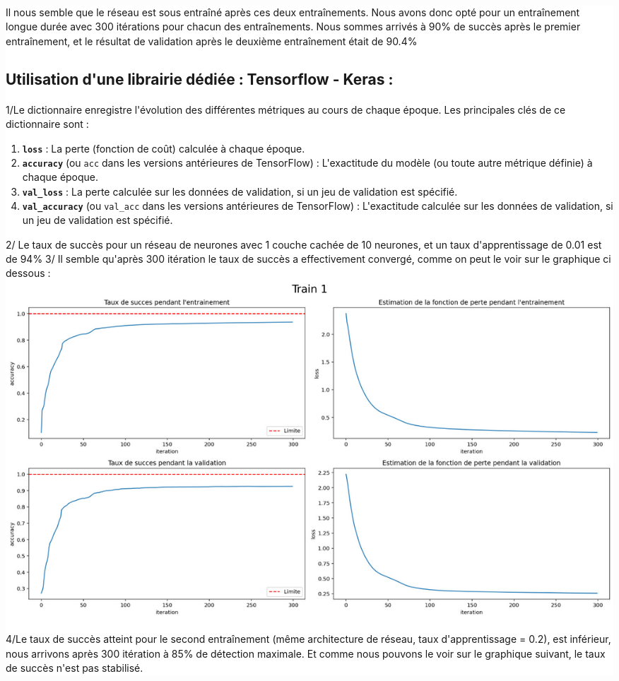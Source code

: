 Il nous semble que le réseau est sous entraîné après ces deux entraînements. Nous avons donc opté pour un entraînement longue durée avec 300 itérations pour chacun des entraînements. Nous sommes arrivés à 90% de succès après le premier entraînement, et le résultat de validation après le deuxième entraînement était de 90.4%

## Utilisation d'une librairie dédiée : Tensorflow - Keras :
1/Le dictionnaire enregistre l'évolution des différentes métriques au cours de chaque époque. Les principales clés de ce dictionnaire sont :

1. **`loss`** : La perte (fonction de coût) calculée à chaque époque.
2. **`accuracy`** (ou `acc` dans les versions antérieures de TensorFlow) : L'exactitude du modèle (ou toute autre métrique définie) à chaque époque.
3. **`val_loss`** : La perte calculée sur les données de validation, si un jeu de validation est spécifié.
4. **`val_accuracy`** (ou `val_acc` dans les versions antérieures de TensorFlow) : L'exactitude calculée sur les données de validation, si un jeu de validation est spécifié.

2/ Le taux de succès pour un réseau de neurones avec 1 couche cachée de 10 neurones, et un taux d'apprentissage de 0.01 est de 94%
3/ Il semble qu'après 300 itération le taux de succès a effectivement convergé, comme on peut le voir sur le graphique ci dessous :
![Graphique du taux de succès de l'entraînement 1 en fonction des itération.](./results/Keras1.png)

4/Le taux de succès atteint pour le second entraînement (même architecture de réseau, taux d'apprentissage = 0.2), est inférieur, nous arrivons après 300 itération à 85% de détection maximale. Et comme nous pouvons le voir sur le graphique suivant, le taux de succès n'est pas stabilisé.

